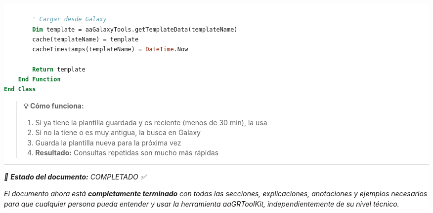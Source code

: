 ```vb
        
        ' Cargar desde Galaxy
        Dim template = aaGalaxyTools.getTemplateData(templateName)
        cache(templateName) = template
        cacheTimestamps(templateName) = DateTime.Now
        
        Return template
    End Function
End Class
```

> **💡 Cómo funciona:**
> 1. Si ya tiene la plantilla guardada y es reciente (menos de 30 min), la usa
> 2. Si no la tiene o es muy antigua, la busca en Galaxy
> 3. Guarda la plantilla nueva para la próxima vez
> 4. **Resultado:** Consultas repetidas son mucho más rápidas

---

*📝 **Estado del documento:** COMPLETADO ✅*

*El documento ahora está **completamente terminado** con todas las secciones, explicaciones, anotaciones y ejemplos necesarios para que cualquier persona pueda entender y usar la herramienta aaGRToolKit, independientemente de su nivel técnico.*
